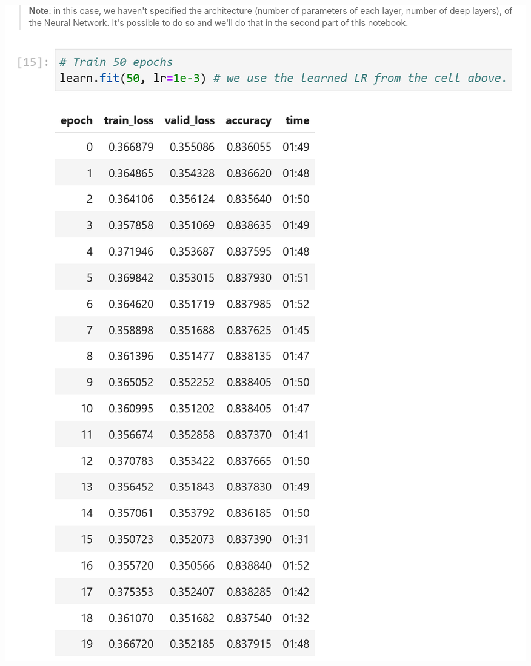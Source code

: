 > **Note**: in this case, we haven't specified the architecture (number of parameters of each layer, number of deep layers), of the Neural Network. It's possible to do so and we'll do that in the second part of this notebook.

![train the model](images/train_epochs.png)
